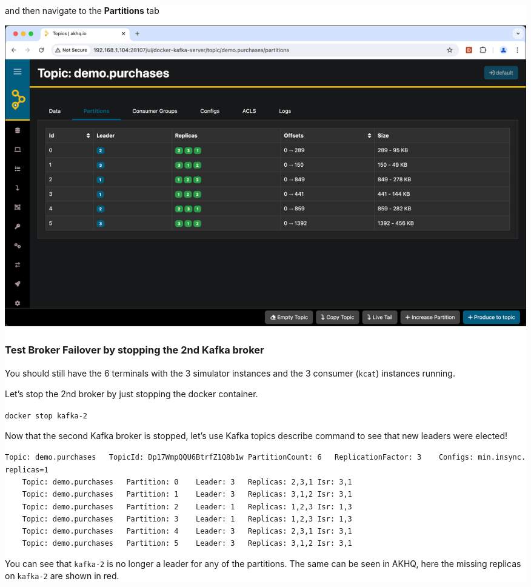 and then navigate to the **Partitions** tab

![](./images/akhq-show-topic-partitions.png)

### Test Broker Failover by stopping the 2nd Kafka broker

You should still have the 6 terminals with the 3 simulator instances and the 3 consumer (`kcat`) instances running. 

Let’s stop the 2nd broker by just stopping the docker container.

```bash
docker stop kafka-2
```

Now that the second Kafka broker is stopped, let’s use Kafka topics describe command to see that new leaders were elected!

```bash
Topic: demo.purchases	TopicId: Dp17WmpQQU6BtrfZ1Q8b1w	PartitionCount: 6	ReplicationFactor: 3	Configs: min.insync.replicas=1
	Topic: demo.purchases	Partition: 0	Leader: 3	Replicas: 2,3,1	Isr: 3,1
	Topic: demo.purchases	Partition: 1	Leader: 3	Replicas: 3,1,2	Isr: 3,1
	Topic: demo.purchases	Partition: 2	Leader: 1	Replicas: 1,2,3	Isr: 1,3
	Topic: demo.purchases	Partition: 3	Leader: 1	Replicas: 1,2,3	Isr: 1,3
	Topic: demo.purchases	Partition: 4	Leader: 3	Replicas: 2,3,1	Isr: 3,1
	Topic: demo.purchases	Partition: 5	Leader: 3	Replicas: 3,1,2	Isr: 3,1
```

You can see that `kafka-2` is no longer a leader for any of the partitions. The same can be seen in AKHQ, here the missing replicas on `kafka-2` are shown in red. 
